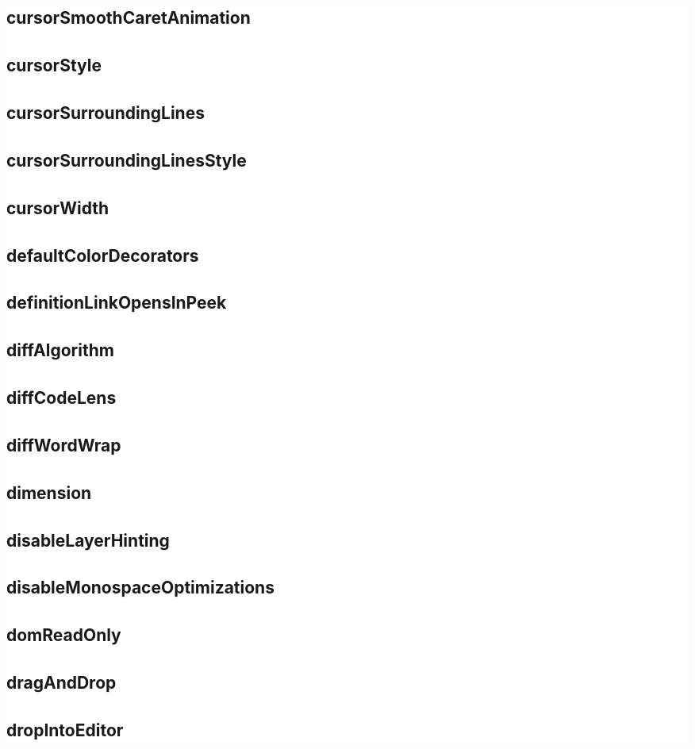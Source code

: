 
## cursorSmoothCaretAnimation


## cursorStyle


## cursorSurroundingLines


## cursorSurroundingLinesStyle


## cursorWidth


## defaultColorDecorators


## definitionLinkOpensInPeek


## diffAlgorithm


## diffCodeLens


## diffWordWrap


## dimension


## disableLayerHinting


## disableMonospaceOptimizations


## domReadOnly


## dragAndDrop


## dropIntoEditor
